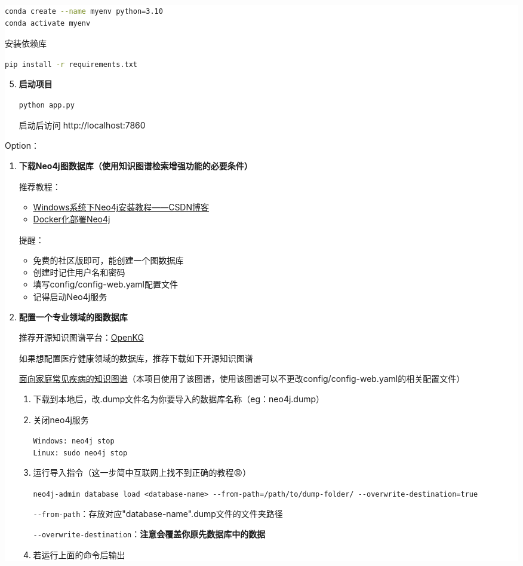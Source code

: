    ```bash
   conda create --name myenv python=3.10
   conda activate myenv
   ```

   安装依赖库

   ```bash
   pip install -r requirements.txt
   ```
   
5. **启动项目**

   ```bash
   python app.py
   ```

   启动后访问 http://localhost:7860

Option：

1. **下载Neo4j图数据库（使用知识图谱检索增强功能的必要条件）**

   推荐教程：

   - [Windows系统下Neo4j安装教程——CSDN博客](https://blog.csdn.net/jing_zhong/article/details/112557084)
   - [Docker化部署Neo4j](https://cloud.baidu.com/article/3314714)

   提醒：

   - 免费的社区版即可，能创建一个图数据库
   - 创建时记住用户名和密码
   - 填写config/config-web.yaml配置文件
   - 记得启动Neo4j服务
2. **配置一个专业领域的图数据库**

   推荐开源知识图谱平台：[OpenKG](http://openkg.cn/datasets-type/)

   如果想配置医疗健康领域的数据库，推荐下载如下开源知识图谱

   [面向家庭常见疾病的知识图谱](http://data.openkg.cn/dataset/medicalgraph)（本项目使用了该图谱，使用该图谱可以不更改config/config-web.yaml的相关配置文件）

   1. 下载到本地后，改.dump文件名为你要导入的数据库名称（eg：neo4j.dump）
   2. 关闭neo4j服务

      ```
      Windows: neo4j stop
      Linux: sudo neo4j stop
      ```
   3. 运行导入指令（这一步简中互联网上找不到正确的教程😡）

      ```
      neo4j-admin database load <database-name> --from-path=/path/to/dump-folder/ --overwrite-destination=true
      ```

      `--from-path`：存放对应"database-name".dump文件的文件夹路径

      `--overwrite-destination`：**注意会覆盖你原先数据库中的数据**
   4. 若运行上面的命令后输出
